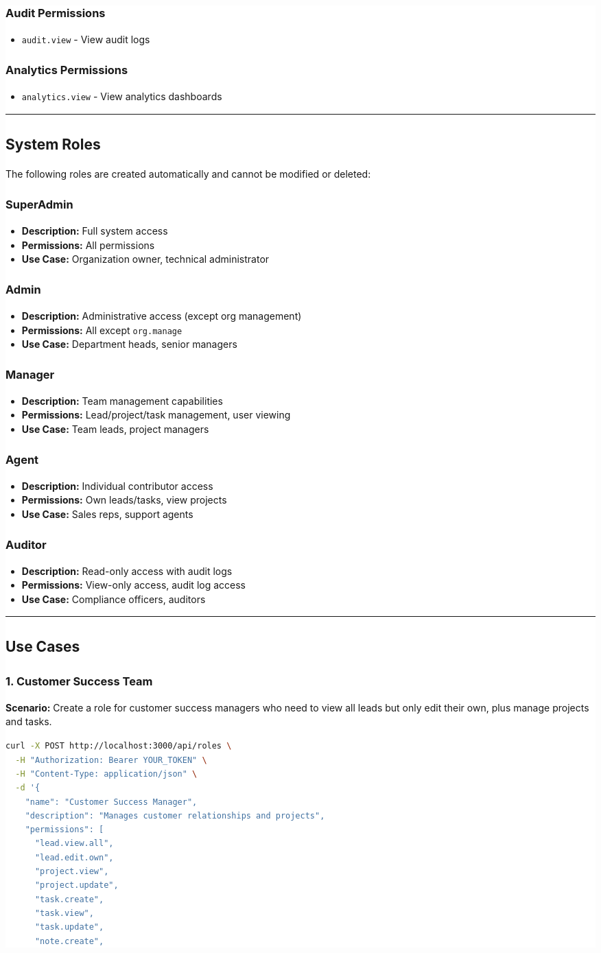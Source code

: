 ### Audit Permissions
- `audit.view` - View audit logs

### Analytics Permissions
- `analytics.view` - View analytics dashboards

---

## System Roles

The following roles are created automatically and cannot be modified or deleted:

### SuperAdmin
- **Description:** Full system access
- **Permissions:** All permissions
- **Use Case:** Organization owner, technical administrator

### Admin
- **Description:** Administrative access (except org management)
- **Permissions:** All except `org.manage`
- **Use Case:** Department heads, senior managers

### Manager
- **Description:** Team management capabilities
- **Permissions:** Lead/project/task management, user viewing
- **Use Case:** Team leads, project managers

### Agent
- **Description:** Individual contributor access
- **Permissions:** Own leads/tasks, view projects
- **Use Case:** Sales reps, support agents

### Auditor
- **Description:** Read-only access with audit logs
- **Permissions:** View-only access, audit log access
- **Use Case:** Compliance officers, auditors

---

## Use Cases

### 1. Customer Success Team

**Scenario:** Create a role for customer success managers who need to view all leads but only edit their own, plus manage projects and tasks.

```bash
curl -X POST http://localhost:3000/api/roles \
  -H "Authorization: Bearer YOUR_TOKEN" \
  -H "Content-Type: application/json" \
  -d '{
    "name": "Customer Success Manager",
    "description": "Manages customer relationships and projects",
    "permissions": [
      "lead.view.all",
      "lead.edit.own",
      "project.view",
      "project.update",
      "task.create",
      "task.view",
      "task.update",
      "note.create",
```